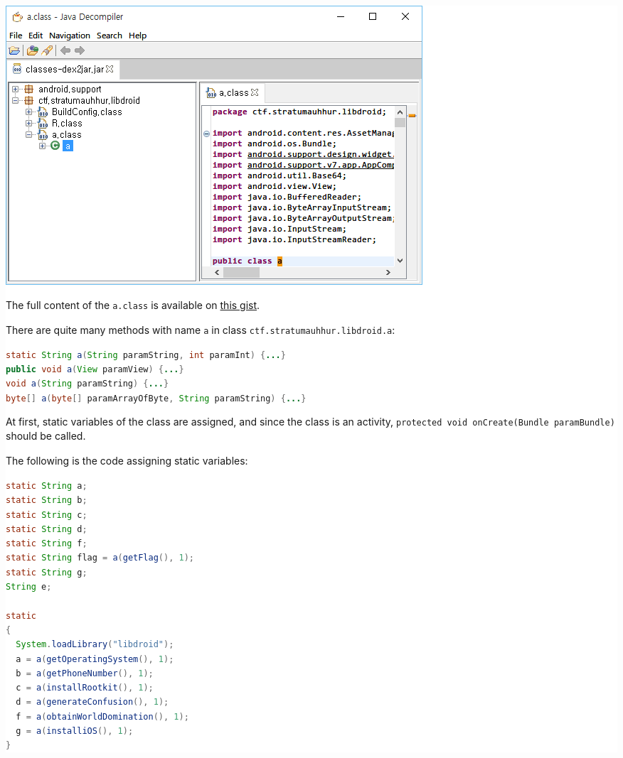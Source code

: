 ![JD-GUI](/images/2015/12/30/jd-gui.min.png "JD-GUI")

The full content of the `a.class` is available on
[this gist](https://gist.github.com/yous/43bc6f60d41d0197cf18).

There are quite many methods with name `a` in class
`ctf.stratumauhhur.libdroid.a`:

``` java
static String a(String paramString, int paramInt) {...}
public void a(View paramView) {...}
void a(String paramString) {...}
byte[] a(byte[] paramArrayOfByte, String paramString) {...}
```

At first, static variables of the class are assigned, and since the class is an
activity, `protected void onCreate(Bundle paramBundle)` should be called.

The following is the code assigning static variables:

``` java
static String a;
static String b;
static String c;
static String d;
static String f;
static String flag = a(getFlag(), 1);
static String g;
String e;

static
{
  System.loadLibrary("libdroid");
  a = a(getOperatingSystem(), 1);
  b = a(getPhoneNumber(), 1);
  c = a(installRootkit(), 1);
  d = a(generateConfusion(), 1);
  f = a(obtainWorldDomination(), 1);
  g = a(installiOS(), 1);
}
```
